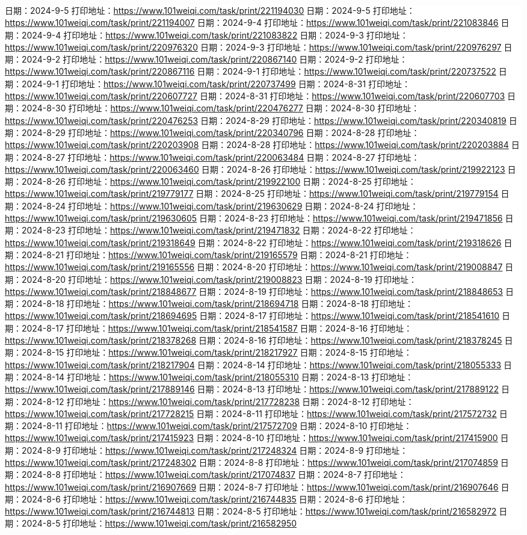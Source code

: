 日期：2024-9-5 打印地址：https://www.101weiqi.com/task/print/221194030
日期：2024-9-5 打印地址：https://www.101weiqi.com/task/print/221194007
日期：2024-9-4 打印地址：https://www.101weiqi.com/task/print/221083846
日期：2024-9-4 打印地址：https://www.101weiqi.com/task/print/221083822
日期：2024-9-3 打印地址：https://www.101weiqi.com/task/print/220976320
日期：2024-9-3 打印地址：https://www.101weiqi.com/task/print/220976297
日期：2024-9-2 打印地址：https://www.101weiqi.com/task/print/220867140
日期：2024-9-2 打印地址：https://www.101weiqi.com/task/print/220867116
日期：2024-9-1 打印地址：https://www.101weiqi.com/task/print/220737522
日期：2024-9-1 打印地址：https://www.101weiqi.com/task/print/220737499
日期：2024-8-31 打印地址：https://www.101weiqi.com/task/print/220607727
日期：2024-8-31 打印地址：https://www.101weiqi.com/task/print/220607703
日期：2024-8-30 打印地址：https://www.101weiqi.com/task/print/220476277
日期：2024-8-30 打印地址：https://www.101weiqi.com/task/print/220476253
日期：2024-8-29 打印地址：https://www.101weiqi.com/task/print/220340819
日期：2024-8-29 打印地址：https://www.101weiqi.com/task/print/220340796
日期：2024-8-28 打印地址：https://www.101weiqi.com/task/print/220203908
日期：2024-8-28 打印地址：https://www.101weiqi.com/task/print/220203884
日期：2024-8-27 打印地址：https://www.101weiqi.com/task/print/220063484
日期：2024-8-27 打印地址：https://www.101weiqi.com/task/print/220063460
日期：2024-8-26 打印地址：https://www.101weiqi.com/task/print/219922123
日期：2024-8-26 打印地址：https://www.101weiqi.com/task/print/219922100
日期：2024-8-25 打印地址：https://www.101weiqi.com/task/print/219779177
日期：2024-8-25 打印地址：https://www.101weiqi.com/task/print/219779154
日期：2024-8-24 打印地址：https://www.101weiqi.com/task/print/219630629
日期：2024-8-24 打印地址：https://www.101weiqi.com/task/print/219630605
日期：2024-8-23 打印地址：https://www.101weiqi.com/task/print/219471856
日期：2024-8-23 打印地址：https://www.101weiqi.com/task/print/219471832
日期：2024-8-22 打印地址：https://www.101weiqi.com/task/print/219318649
日期：2024-8-22 打印地址：https://www.101weiqi.com/task/print/219318626
日期：2024-8-21 打印地址：https://www.101weiqi.com/task/print/219165579
日期：2024-8-21 打印地址：https://www.101weiqi.com/task/print/219165556
日期：2024-8-20 打印地址：https://www.101weiqi.com/task/print/219008847
日期：2024-8-20 打印地址：https://www.101weiqi.com/task/print/219008823
日期：2024-8-19 打印地址：https://www.101weiqi.com/task/print/218848677
日期：2024-8-19 打印地址：https://www.101weiqi.com/task/print/218848653
日期：2024-8-18 打印地址：https://www.101weiqi.com/task/print/218694718
日期：2024-8-18 打印地址：https://www.101weiqi.com/task/print/218694695
日期：2024-8-17 打印地址：https://www.101weiqi.com/task/print/218541610
日期：2024-8-17 打印地址：https://www.101weiqi.com/task/print/218541587
日期：2024-8-16 打印地址：https://www.101weiqi.com/task/print/218378268
日期：2024-8-16 打印地址：https://www.101weiqi.com/task/print/218378245
日期：2024-8-15 打印地址：https://www.101weiqi.com/task/print/218217927
日期：2024-8-15 打印地址：https://www.101weiqi.com/task/print/218217904
日期：2024-8-14 打印地址：https://www.101weiqi.com/task/print/218055333
日期：2024-8-14 打印地址：https://www.101weiqi.com/task/print/218055310
日期：2024-8-13 打印地址：https://www.101weiqi.com/task/print/217889146
日期：2024-8-13 打印地址：https://www.101weiqi.com/task/print/217889122
日期：2024-8-12 打印地址：https://www.101weiqi.com/task/print/217728238
日期：2024-8-12 打印地址：https://www.101weiqi.com/task/print/217728215
日期：2024-8-11 打印地址：https://www.101weiqi.com/task/print/217572732
日期：2024-8-11 打印地址：https://www.101weiqi.com/task/print/217572709
日期：2024-8-10 打印地址：https://www.101weiqi.com/task/print/217415923
日期：2024-8-10 打印地址：https://www.101weiqi.com/task/print/217415900
日期：2024-8-9 打印地址：https://www.101weiqi.com/task/print/217248324
日期：2024-8-9 打印地址：https://www.101weiqi.com/task/print/217248302
日期：2024-8-8 打印地址：https://www.101weiqi.com/task/print/217074859
日期：2024-8-8 打印地址：https://www.101weiqi.com/task/print/217074837
日期：2024-8-7 打印地址：https://www.101weiqi.com/task/print/216907669
日期：2024-8-7 打印地址：https://www.101weiqi.com/task/print/216907646
日期：2024-8-6 打印地址：https://www.101weiqi.com/task/print/216744835
日期：2024-8-6 打印地址：https://www.101weiqi.com/task/print/216744813
日期：2024-8-5 打印地址：https://www.101weiqi.com/task/print/216582972
日期：2024-8-5 打印地址：https://www.101weiqi.com/task/print/216582950